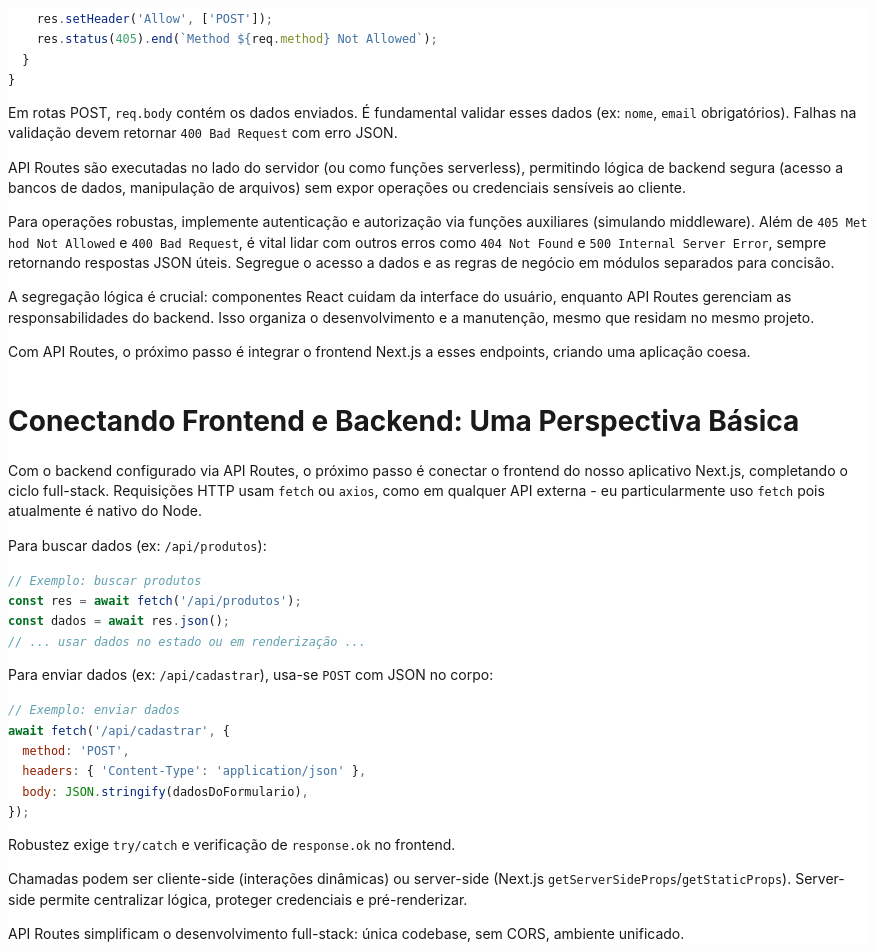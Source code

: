 ```javascript
    res.setHeader('Allow', ['POST']);
    res.status(405).end(`Method ${req.method} Not Allowed`);
  }
}
```

Em rotas POST, `req.body` contém os dados enviados. É fundamental validar esses dados (ex: `nome`, `email` obrigatórios). Falhas na validação devem retornar `400 Bad Request` com erro JSON.

API Routes são executadas no lado do servidor (ou como funções serverless), permitindo lógica de backend segura (acesso a bancos de dados, manipulação de arquivos) sem expor operações ou credenciais sensíveis ao cliente.

Para operações robustas, implemente autenticação e autorização via funções auxiliares (simulando middleware). Além de `405 Method Not Allowed` e `400 Bad Request`, é vital lidar com outros erros como `404 Not Found` e `500 Internal Server Error`, sempre retornando respostas JSON úteis. Segregue o acesso a dados e as regras de negócio em módulos separados para concisão.

A segregação lógica é crucial: componentes React cuidam da interface do usuário, enquanto API Routes gerenciam as responsabilidades do backend. Isso organiza o desenvolvimento e a manutenção, mesmo que residam no mesmo projeto.

Com API Routes, o próximo passo é integrar o frontend Next.js a esses endpoints, criando uma aplicação coesa.

# Conectando Frontend e Backend: Uma Perspectiva Básica
Com o backend configurado via API Routes, o próximo passo é conectar o frontend do nosso aplicativo Next.js, completando o ciclo full-stack. Requisições HTTP usam `fetch` ou `axios`, como em qualquer API externa - eu particularmente uso `fetch` pois atualmente é nativo do Node.

Para buscar dados (ex: `/api/produtos`):

```javascript
// Exemplo: buscar produtos
const res = await fetch('/api/produtos');
const dados = await res.json();
// ... usar dados no estado ou em renderização ...
```

Para enviar dados (ex: `/api/cadastrar`), usa-se `POST` com JSON no corpo:

```javascript
// Exemplo: enviar dados
await fetch('/api/cadastrar', {
  method: 'POST',
  headers: { 'Content-Type': 'application/json' },
  body: JSON.stringify(dadosDoFormulario),
});
```

Robustez exige `try/catch` e verificação de `response.ok` no frontend.

Chamadas podem ser cliente-side (interações dinâmicas) ou server-side (Next.js `getServerSideProps`/`getStaticProps`). Server-side permite centralizar lógica, proteger credenciais e pré-renderizar.

API Routes simplificam o desenvolvimento full-stack: única codebase, sem CORS, ambiente unificado.
